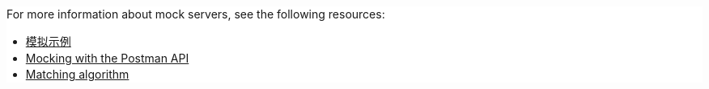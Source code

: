 For more information about mock servers, see the following resources:

* [模拟示例](/docs/designing-and-developing-your-api/mocking-data/mocking-with-examples/)
* [Mocking with the Postman API](/docs/designing-and-developing-your-api/mocking-data/mock-with-api/)
* [Matching algorithm](/docs/designing-and-developing-your-api/mocking-data/matching-algorithm/)
